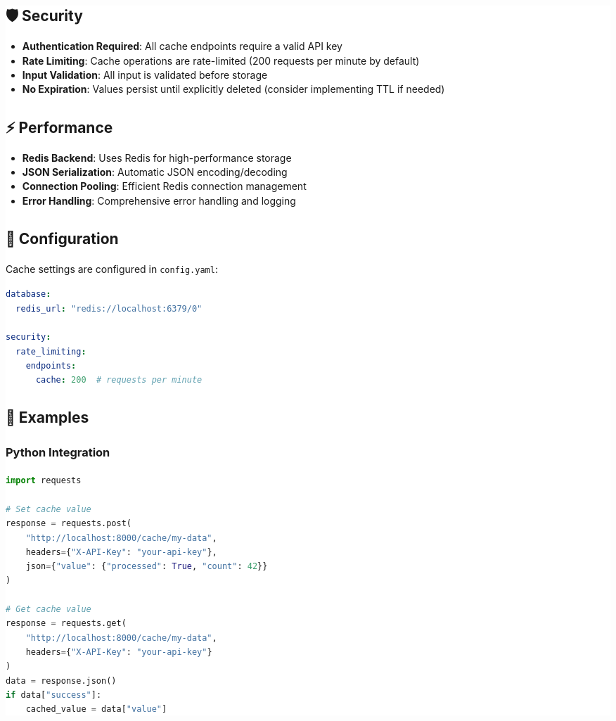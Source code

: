 ## 🛡️ Security

- **Authentication Required**: All cache endpoints require a valid API key
- **Rate Limiting**: Cache operations are rate-limited (200 requests per minute by default)
- **Input Validation**: All input is validated before storage
- **No Expiration**: Values persist until explicitly deleted (consider implementing TTL if needed)

## ⚡ Performance

- **Redis Backend**: Uses Redis for high-performance storage
- **JSON Serialization**: Automatic JSON encoding/decoding
- **Connection Pooling**: Efficient Redis connection management
- **Error Handling**: Comprehensive error handling and logging

## 🔧 Configuration

Cache settings are configured in `config.yaml`:

```yaml
database:
  redis_url: "redis://localhost:6379/0"

security:
  rate_limiting:
    endpoints:
      cache: 200  # requests per minute
```

## 📝 Examples

### Python Integration
```python
import requests

# Set cache value
response = requests.post(
    "http://localhost:8000/cache/my-data",
    headers={"X-API-Key": "your-api-key"},
    json={"value": {"processed": True, "count": 42}}
)

# Get cache value
response = requests.get(
    "http://localhost:8000/cache/my-data",
    headers={"X-API-Key": "your-api-key"}
)
data = response.json()
if data["success"]:
    cached_value = data["value"]
```
